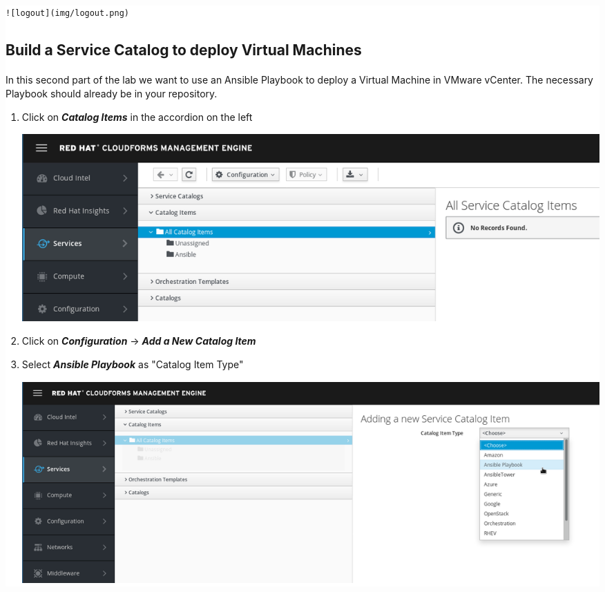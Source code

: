     ![logout](img/logout.png)

## Build a Service Catalog to deploy Virtual Machines

In this second part of the lab we want to use an Ansible Playbook to deploy a Virtual Machine in VMware vCenter. The necessary Playbook should already be in your repository.

1. Click on ***Catalog Items*** in the accordion on the left

    ![navigate to service catalog items](img/add-catalog-item.png)

1. Click on ***Configuration*** -> ***Add a New Catalog Item***

1. Select ***Ansible Playbook*** as "Catalog Item Type"

    ![add catalog item ansible Playbook](img/add-catalog-item-ansible-playbook.png)
